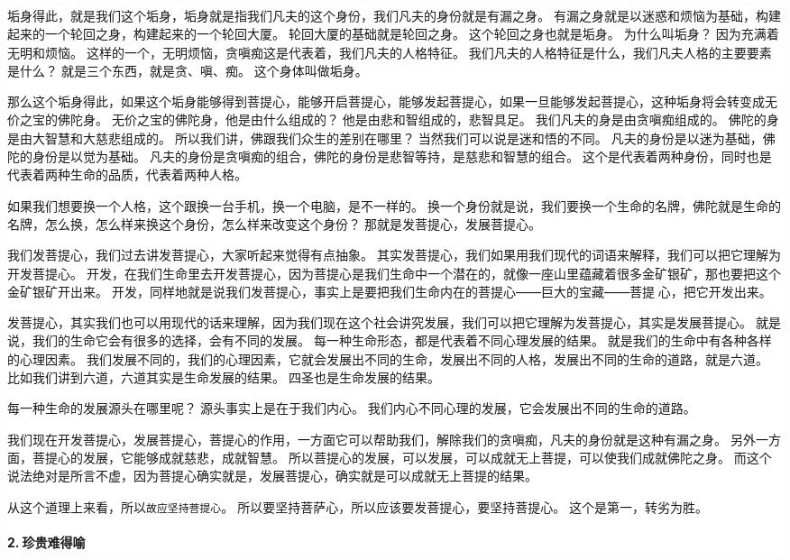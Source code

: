 垢身得此，就是我们这个垢身，垢身就是指我们凡夫的这个身份，我们凡夫的身份就是有漏之身。
有漏之身就是以迷惑和烦恼为基础，构建起来的一个轮回之身，构建起来的一个轮回大厦。
轮回大厦的基础就是轮回之身。
这个轮回之身也就是垢身。
为什么叫垢身？
因为充满着无明和烦恼。
这样的一个，无明烦恼，贪嗔痴这是代表着，我们凡夫的人格特征。
我们凡夫的人格特征是什么，我们凡夫人格的主要要素是什么？
就是三个东西，就是贪、嗔、痴。
这个身体叫做垢身。

那么这个垢身得此，如果这个垢身能够得到菩提心，能够开启菩提心，能够发起菩提心，如果一旦能够发起菩提心，这种垢身将会转变成无价之宝的佛陀身。
无价之宝的佛陀身，他是由什么组成的？
他是由悲和智组成的，悲智具足。
我们凡夫的身是由贪嗔痴组成的。
佛陀的身是由大智慧和大慈悲组成的。
所以我们讲，佛跟我们众生的差别在哪里？
当然我们可以说是迷和悟的不同。
凡夫的身份是以迷为基础，佛陀的身份是以觉为基础。
凡夫的身份是贪嗔痴的组合，佛陀的身份是悲智等持，是慈悲和智慧的组合。
这个是代表着两种身份，同时也是代表着两种生命的品质，代表着两种人格。

如果我们想要换一个人格，这个跟换一台手机，换一个电脑，是不一样的。
换一个身份就是说，我们要换一个生命的名牌，佛陀就是生命的名牌，怎么换，怎么样来换这个身份，怎么样来改变这个身份？
那就是发菩提心，发展菩提心。

我们发菩提心，我们过去讲发菩提心，大家听起来觉得有点抽象。
其实发菩提心，我们如果用我们现代的词语来解释，我们可以把它理解为开发菩提心。
开发，在我们生命里去开发菩提心，因为菩提心是我们生命中一个潜在的，就像一座山里蕴藏着很多金矿银矿，那也要把这个金矿银矿开出来。
开发，同样地就是说我们发菩提心，事实上是要把我们生命内在的菩提心——巨大的宝藏——菩提
心，把它开发出来。

发菩提心，其实我们也可以用现代的话来理解，因为我们现在这个社会讲究发展，我们可以把它理解为发菩提心，其实是发展菩提心。
就是说，我们的生命它会有很多的选择，会有不同的发展。
每一种生命形态，都是代表着不同心理发展的结果。
就是我们的生命中有各种各样的心理因素。
我们发展不同的，我们的心理因素，它就会发展出不同的生命，发展出不同的人格，发展出不同的生命的道路，就是六道。
比如我们讲到六道，六道其实是生命发展的结果。
四圣也是生命发展的结果。

每一种生命的发展源头在哪里呢？
源头事实上是在于我们内心。
我们内心不同心理的发展，它会发展出不同的生命的道路。

我们现在开发菩提心，发展菩提心，菩提心的作用，一方面它可以帮助我们，解除我们的贪嗔痴，凡夫的身份就是这种有漏之身。
另外一方面，菩提心的发展，它能够成就慈悲，成就智慧。
所以菩提心的发展，可以发展，可以成就无上菩提，可以使我们成就佛陀之身。
而这个说法绝对是所言不虚，因为菩提心确实就是，发展菩提心，确实就是可以成就无上菩提的结果。

从这个道理上来看，所以`故应坚持菩提心`。
所以要坚持菩萨心，所以应该要发菩提心，要坚持菩提心。
这个是第一，转劣为胜。

#### 2. 珍贵难得喻
